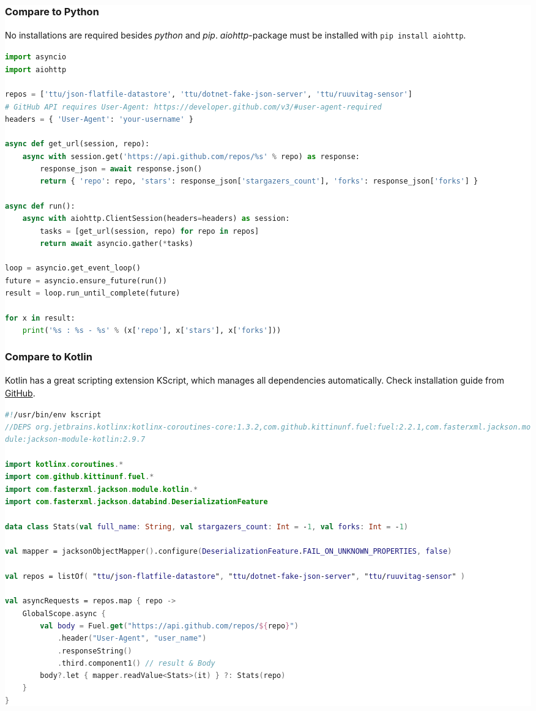 ### Compare to Python

No installations are required besides _python_ and _pip_. _aiohttp_-package must be installed with `pip install aiohttp`.

```py
import asyncio
import aiohttp

repos = ['ttu/json-flatfile-datastore', 'ttu/dotnet-fake-json-server', 'ttu/ruuvitag-sensor']
# GitHub API requires User-Agent: https://developer.github.com/v3/#user-agent-required
headers = { 'User-Agent': 'your-username' }

async def get_url(session, repo):
    async with session.get('https://api.github.com/repos/%s' % repo) as response:
        response_json = await response.json()
        return { 'repo': repo, 'stars': response_json['stargazers_count'], 'forks': response_json['forks'] }

async def run():
    async with aiohttp.ClientSession(headers=headers) as session:
        tasks = [get_url(session, repo) for repo in repos]
        return await asyncio.gather(*tasks)

loop = asyncio.get_event_loop()
future = asyncio.ensure_future(run())
result = loop.run_until_complete(future)

for x in result:
    print('%s : %s - %s' % (x['repo'], x['stars'], x['forks']))
```

### Compare to Kotlin

Kotlin has a great scripting extension KScript, which manages all dependencies automatically. Check installation guide from [GitHub](https://github.com/holgerbrandl/kscript).

```kotlin
#!/usr/bin/env kscript
//DEPS org.jetbrains.kotlinx:kotlinx-coroutines-core:1.3.2,com.github.kittinunf.fuel:fuel:2.2.1,com.fasterxml.jackson.module:jackson-module-kotlin:2.9.7

import kotlinx.coroutines.*
import com.github.kittinunf.fuel.*
import com.fasterxml.jackson.module.kotlin.*
import com.fasterxml.jackson.databind.DeserializationFeature

data class Stats(val full_name: String, val stargazers_count: Int = -1, val forks: Int = -1)

val mapper = jacksonObjectMapper().configure(DeserializationFeature.FAIL_ON_UNKNOWN_PROPERTIES, false)

val repos = listOf( "ttu/json-flatfile-datastore", "ttu/dotnet-fake-json-server", "ttu/ruuvitag-sensor" )

val asyncRequests = repos.map { repo ->
    GlobalScope.async {
        val body = Fuel.get("https://api.github.com/repos/${repo}")
            .header("User-Agent", "user_name")
            .responseString()
            .third.component1() // result & Body
        body?.let { mapper.readValue<Stats>(it) } ?: Stats(repo)
    }
}

```